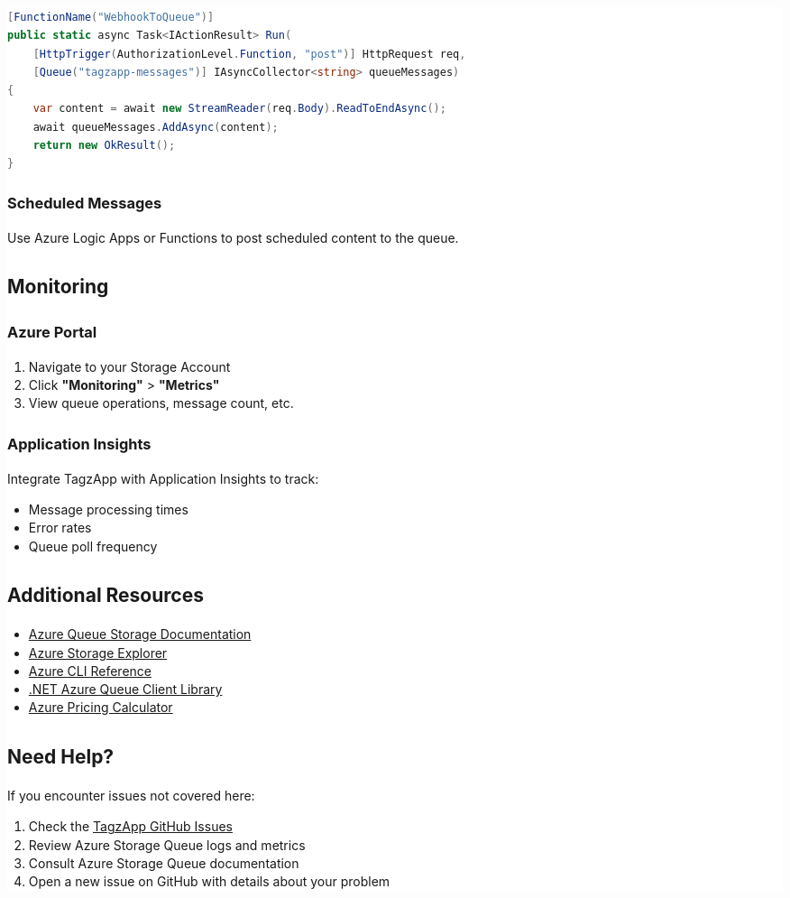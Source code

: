 ```csharp
[FunctionName("WebhookToQueue")]
public static async Task<IActionResult> Run(
    [HttpTrigger(AuthorizationLevel.Function, "post")] HttpRequest req,
    [Queue("tagzapp-messages")] IAsyncCollector<string> queueMessages)
{
    var content = await new StreamReader(req.Body).ReadToEndAsync();
    await queueMessages.AddAsync(content);
    return new OkResult();
}
```

### Scheduled Messages

Use Azure Logic Apps or Functions to post scheduled content to the queue.

## Monitoring

### Azure Portal

1. Navigate to your Storage Account
2. Click **"Monitoring"** > **"Metrics"**
3. View queue operations, message count, etc.

### Application Insights

Integrate TagzApp with Application Insights to track:
- Message processing times
- Error rates
- Queue poll frequency

## Additional Resources

- [Azure Queue Storage Documentation](https://docs.microsoft.com/azure/storage/queues/)
- [Azure Storage Explorer](https://azure.microsoft.com/features/storage-explorer/)
- [Azure CLI Reference](https://docs.microsoft.com/cli/azure/storage/queue)
- [.NET Azure Queue Client Library](https://docs.microsoft.com/dotnet/api/overview/azure/storage.queues-readme)
- [Azure Pricing Calculator](https://azure.microsoft.com/pricing/calculator/)

## Need Help?

If you encounter issues not covered here:
1. Check the [TagzApp GitHub Issues](https://github.com/FritzAndFriends/TagzApp/issues)
2. Review Azure Storage Queue logs and metrics
3. Consult Azure Storage Queue documentation
4. Open a new issue on GitHub with details about your problem
